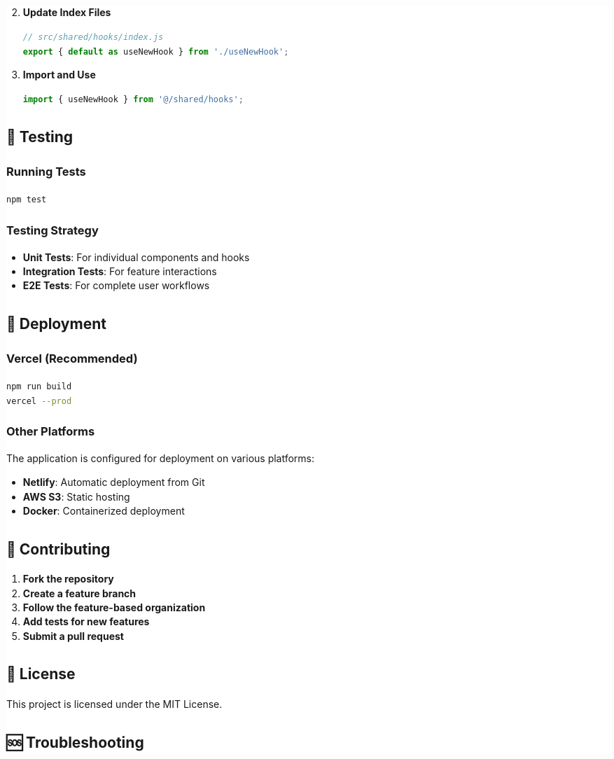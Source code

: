 2. **Update Index Files**
   ```javascript
   // src/shared/hooks/index.js
   export { default as useNewHook } from './useNewHook';
   ```

3. **Import and Use**
   ```javascript
   import { useNewHook } from '@/shared/hooks';
   ```

## 🧪 Testing

### Running Tests
```bash
npm test
```

### Testing Strategy
- **Unit Tests**: For individual components and hooks
- **Integration Tests**: For feature interactions
- **E2E Tests**: For complete user workflows

## 🚀 Deployment

### Vercel (Recommended)
```bash
npm run build
vercel --prod
```

### Other Platforms
The application is configured for deployment on various platforms:
- **Netlify**: Automatic deployment from Git
- **AWS S3**: Static hosting
- **Docker**: Containerized deployment

## 🤝 Contributing

1. **Fork the repository**
2. **Create a feature branch**
3. **Follow the feature-based organization**
4. **Add tests for new features**
5. **Submit a pull request**

## 📄 License

This project is licensed under the MIT License.

## 🆘 Troubleshooting
